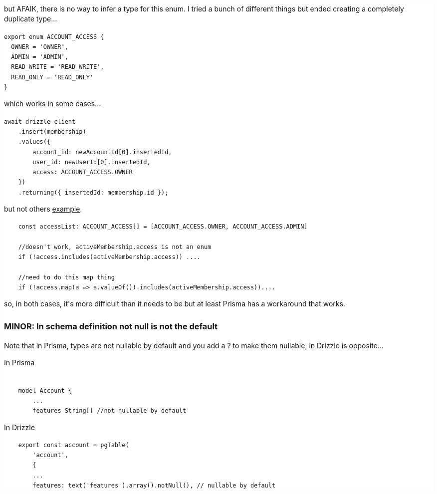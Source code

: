 but AFAIK, there is no way to infer a type for this enum.
I tried a bunch of different things but ended creating a completely duplicate type...

```
export enum ACCOUNT_ACCESS {
  OWNER = 'OWNER',
  ADMIN = 'ADMIN',
  READ_WRITE = 'READ_WRITE',
  READ_ONLY = 'READ_ONLY'
}
```

which works in some cases...

```
await drizzle_client
    .insert(membership)
    .values({
        account_id: newAccountId[0].insertedId,
        user_id: newUserId[0].insertedId,
        access: ACCOUNT_ACCESS.OWNER
    })
    .returning({ insertedId: membership.id });
```

but not others [example](https://github.com/JavascriptMick/supanuxt-saas-drizzle/blob/7919f6a32c83ae114fb5041fdad3d109149d3b16/server/trpc/trpc.ts#L80).

```
    const accessList: ACCOUNT_ACCESS[] = [ACCOUNT_ACCESS.OWNER, ACCOUNT_ACCESS.ADMIN]

    //doesn't work, activeMembership.access is not an enum
    if (!access.includes(activeMembership.access)) ....

    //need to do this map thing
    if (!access.map(a => a.valueOf()).includes(activeMembership.access))....
```

so, in both cases, it's more difficult than it needs to be but at least Prisma has a workaround that works.

### MINOR: In schema definition not null is not the default

Note that in Prisma, types are not nullable by default and you add a ? to make them nullable, in Drizzle is opposite...

In Prisma

```

    model Account {
        ...
        features String[] //not nullable by default

```

In Drizzle

```
    export const account = pgTable(
        'account',
        {
        ...
        features: text('features').array().notNull(), // nullable by default

```
